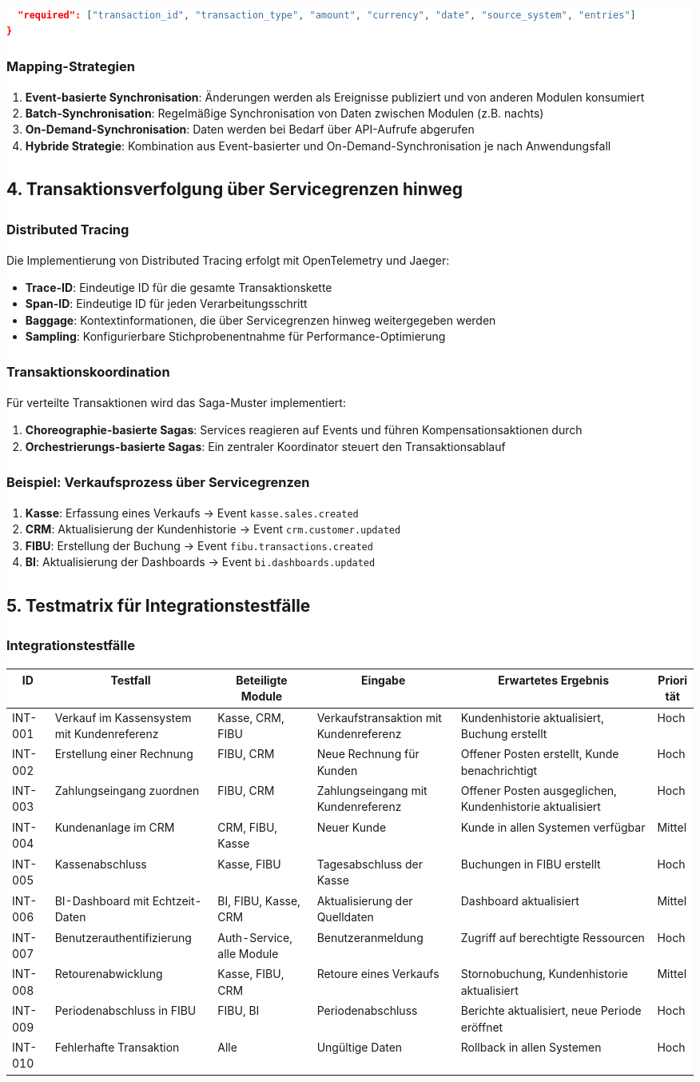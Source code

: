 ```json
  "required": ["transaction_id", "transaction_type", "amount", "currency", "date", "source_system", "entries"]
}
```

### Mapping-Strategien

1. **Event-basierte Synchronisation**: Änderungen werden als Ereignisse publiziert und von anderen Modulen konsumiert
2. **Batch-Synchronisation**: Regelmäßige Synchronisation von Daten zwischen Modulen (z.B. nachts)
3. **On-Demand-Synchronisation**: Daten werden bei Bedarf über API-Aufrufe abgerufen
4. **Hybride Strategie**: Kombination aus Event-basierter und On-Demand-Synchronisation je nach Anwendungsfall

## 4. Transaktionsverfolgung über Servicegrenzen hinweg

### Distributed Tracing

Die Implementierung von Distributed Tracing erfolgt mit OpenTelemetry und Jaeger:

- **Trace-ID**: Eindeutige ID für die gesamte Transaktionskette
- **Span-ID**: Eindeutige ID für jeden Verarbeitungsschritt
- **Baggage**: Kontextinformationen, die über Servicegrenzen hinweg weitergegeben werden
- **Sampling**: Konfigurierbare Stichprobenentnahme für Performance-Optimierung

### Transaktionskoordination

Für verteilte Transaktionen wird das Saga-Muster implementiert:

1. **Choreographie-basierte Sagas**: Services reagieren auf Events und führen Kompensationsaktionen durch
2. **Orchestrierungs-basierte Sagas**: Ein zentraler Koordinator steuert den Transaktionsablauf

### Beispiel: Verkaufsprozess über Servicegrenzen

1. **Kasse**: Erfassung eines Verkaufs → Event `kasse.sales.created`
2. **CRM**: Aktualisierung der Kundenhistorie → Event `crm.customer.updated`
3. **FIBU**: Erstellung der Buchung → Event `fibu.transactions.created`
4. **BI**: Aktualisierung der Dashboards → Event `bi.dashboards.updated`

## 5. Testmatrix für Integrationstestfälle

### Integrationstestfälle

| ID | Testfall | Beteiligte Module | Eingabe | Erwartetes Ergebnis | Priorität |
|----|----------|-------------------|---------|---------------------|-----------|
| INT-001 | Verkauf im Kassensystem mit Kundenreferenz | Kasse, CRM, FIBU | Verkaufstransaktion mit Kundenreferenz | Kundenhistorie aktualisiert, Buchung erstellt | Hoch |
| INT-002 | Erstellung einer Rechnung | FIBU, CRM | Neue Rechnung für Kunden | Offener Posten erstellt, Kunde benachrichtigt | Hoch |
| INT-003 | Zahlungseingang zuordnen | FIBU, CRM | Zahlungseingang mit Kundenreferenz | Offener Posten ausgeglichen, Kundenhistorie aktualisiert | Hoch |
| INT-004 | Kundenanlage im CRM | CRM, FIBU, Kasse | Neuer Kunde | Kunde in allen Systemen verfügbar | Mittel |
| INT-005 | Kassenabschluss | Kasse, FIBU | Tagesabschluss der Kasse | Buchungen in FIBU erstellt | Hoch |
| INT-006 | BI-Dashboard mit Echtzeit-Daten | BI, FIBU, Kasse, CRM | Aktualisierung der Quelldaten | Dashboard aktualisiert | Mittel |
| INT-007 | Benutzerauthentifizierung | Auth-Service, alle Module | Benutzeranmeldung | Zugriff auf berechtigte Ressourcen | Hoch |
| INT-008 | Retourenabwicklung | Kasse, FIBU, CRM | Retoure eines Verkaufs | Stornobuchung, Kundenhistorie aktualisiert | Mittel |
| INT-009 | Periodenabschluss in FIBU | FIBU, BI | Periodenabschluss | Berichte aktualisiert, neue Periode eröffnet | Hoch |
| INT-010 | Fehlerhafte Transaktion | Alle | Ungültige Daten | Rollback in allen Systemen | Hoch |
